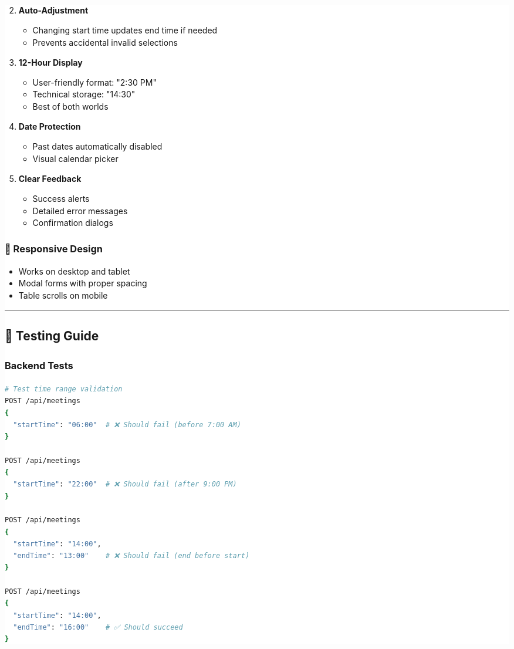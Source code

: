 2. **Auto-Adjustment**

   - Changing start time updates end time if needed
   - Prevents accidental invalid selections

3. **12-Hour Display**

   - User-friendly format: "2:30 PM"
   - Technical storage: "14:30"
   - Best of both worlds

4. **Date Protection**

   - Past dates automatically disabled
   - Visual calendar picker

5. **Clear Feedback**
   - Success alerts
   - Detailed error messages
   - Confirmation dialogs

### 📱 Responsive Design

- Works on desktop and tablet
- Modal forms with proper spacing
- Table scrolls on mobile

---

## 🧪 Testing Guide

### Backend Tests

```bash
# Test time range validation
POST /api/meetings
{
  "startTime": "06:00"  # ❌ Should fail (before 7:00 AM)
}

POST /api/meetings
{
  "startTime": "22:00"  # ❌ Should fail (after 9:00 PM)
}

POST /api/meetings
{
  "startTime": "14:00",
  "endTime": "13:00"    # ❌ Should fail (end before start)
}

POST /api/meetings
{
  "startTime": "14:00",
  "endTime": "16:00"    # ✅ Should succeed
}
```
